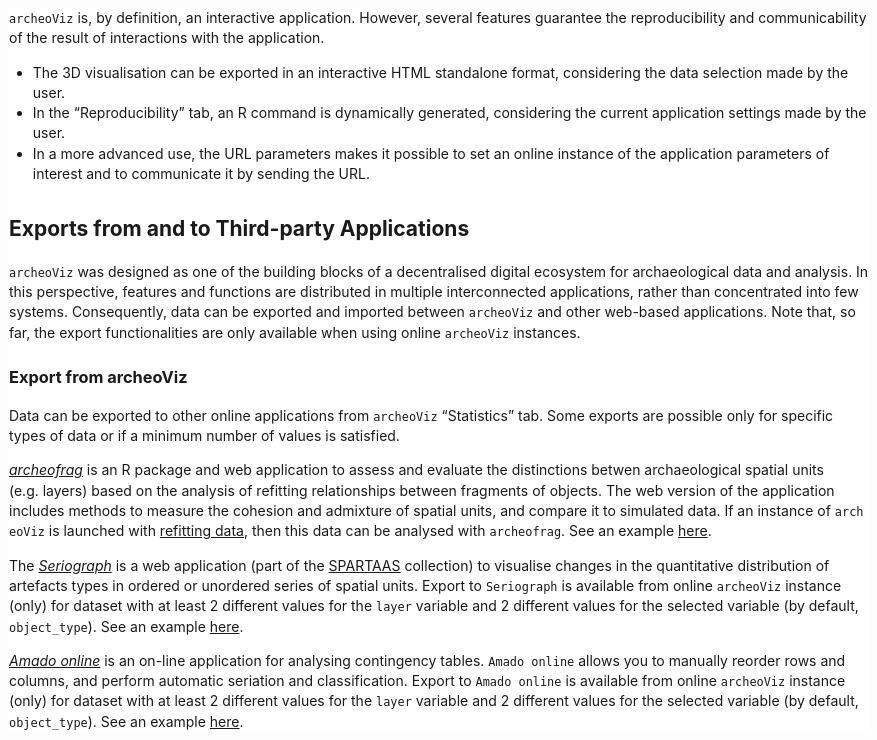 `archeoViz` is, by definition, an interactive application. However,
several features guarantee the reproducibility and communicability of
the result of interactions with the application.

- The 3D visualisation can be exported in an interactive HTML standalone
  format, considering the data selection made by the user.
- In the “Reproducibility” tab, an R command is dynamically generated,
  considering the current application settings made by the user.
- In a more advanced use, the URL parameters makes it possible to set an
  online instance of the application parameters of interest and to
  communicate it by sending the URL.

## Exports from and to Third-party Applications

`archeoViz` was designed as one of the building blocks of a
decentralised digital ecosystem for archaeological data and analysis. In
this perspective, features and functions are distributed in multiple
interconnected applications, rather than concentrated into few systems.
Consequently, data can be exported and imported between `archeoViz` and
other web-based applications. Note that, so far, the export
functionalities are only available when using online `archeoViz`
instances.

### Export from archeoViz

Data can be exported to other online applications from `archeoViz`
“Statistics” tab. Some exports are possible only for specific types of
data or if a minimum number of values is satisfied.

[*archeofrag*](https://analytics.huma-num.fr/Sebastien.Plutniak/archeofrag)
is an R package and web application to assess and evaluate the
distinctions betwen archaeological spatial units (e.g. layers) based on
the analysis of refitting relationships between fragments of objects.
The web version of the application includes methods to measure the
cohesion and admixture of spatial units, and compare it to simulated
data. If an instance of `archeoViz` is launched with [refitting
data](#refittings), then this data can be analysed with `archeofrag`.
See an example [here](https://analytics.huma-num.fr/archeoviz/grotte16).

The [*Seriograph*](https://analytics.huma-num.fr/ModAthom/seriograph/)
is a web application (part of the
[SPARTAAS](https://spartaas.gitpages.huma-num.fr/r-package/) collection)
to visualise changes in the quantitative distribution of artefacts types
in ordered or unordered series of spatial units. Export to `Seriograph`
is available from online `archeoViz` instance (only) for dataset with at
least 2 different values for the `layer` variable and 2 different values
for the selected variable (by default, `object_type`). See an example
[here](https://analytics.huma-num.fr/archeoviz/poeymau).

[*Amado online*](https://app.ptm.huma-num.fr/amado/) is an on-line
application for analysing contingency tables. `Amado online` allows you
to manually reorder rows and columns, and perform automatic seriation
and classification. Export to `Amado online` is available from online
`archeoViz` instance (only) for dataset with at least 2 different values
for the `layer` variable and 2 different values for the selected
variable (by default, `object_type`). See an example
[here](https://analytics.huma-num.fr/archeoviz/tai).
